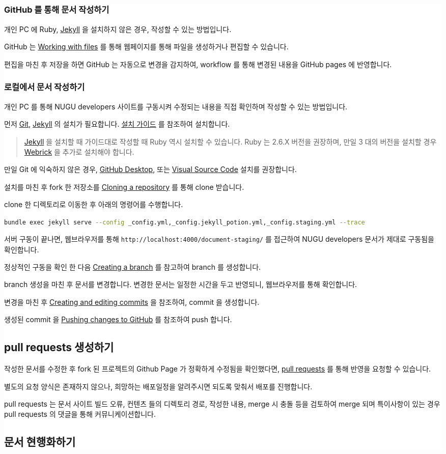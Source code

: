 ### GitHub 를 통해 문서 작성하기

개인 PC 에 Ruby, [Jekyll](https://jekyllrb.com/) 을 설치하지 않은 경우, 작성할 수 있는 방법입니다.

GitHub 는 [Working with files](https://docs.github.com/en/repositories/working-with-files) 를 통해 웹페이지를 통해 파일을 생성하거나 편집할 수 있습니다.

편집을 마친 후 저장을 하면 GitHub 는 자동으로 변경을 감지하여, workflow 를 통해 변경된 내용을 GitHub pages 에 반영합니다.

### 로컬에서 문서 작성하기

개인 PC 를 통해 NUGU developers 사이트를 구동시켜 수정되는 내용을 직접 확인하며 작성할 수 있는 방법입니다.

먼저 [Git](https://git-scm.com/), [Jekyll](https://jekyllrb.com/) 의 설치가 필요합니다. [설치 가이드](https://jekyllrb.com/docs/installation/) 를 참조하여 설치합니다.
  > [Jekyll](https://jekyllrb.com/) 을 설치할 때 가이드대로 작성할 때 Ruby 역시 설치할 수 있습니다. Ruby 는 2.6.X 버전을 권장하며, 만일 3 대의 버전을 설치할 경우 [Webrick](https://github.com/ruby/webrick) 을 추가로 설치해야 합니다.

만일 Git 에 익숙하지 않은 경우, [GitHub Desktop](https://desktop.github.com/), 또는 [Visual Source Code](https://code.visualstudio.com/) 설치를 권장합니다.

설치를 마친 후 fork 한 저장소를 [Cloning a repository](https://docs.github.com/en/repositories/creating-and-managing-repositories/cloning-a-repository) 를 통해 clone 받습니다.

clone 한 디렉토리로 이동한 후 아래의 명령어를 수행합니다.

```bash
bundle exec jekyll serve --config _config.yml,_config.jekyll_potion.yml,_config.staging.yml --trace
```

서버 구동이 끝나면, 웹브라우저를 통해 `http://localhost:4000/document-staging/` 를 접근하여 NUGU developers 문서가 제대로 구동됨을 확인합니다.

정상적인 구동을 확인 한 다음 [Creating a branch](https://docs.github.com/en/desktop/contributing-and-collaborating-using-github-desktop/making-changes-in-a-branch/managing-branches#creating-a-branch) 를 참고하여 branch 를 생성합니다. 

branch 생성을 마친 후 문서를 변경합니다. 변경한 문서는 일정한 시간을 두고 반영되니, 웹브라우저를 통해 확인합니다.

변경을 마친 후 [Creating and editing commits](https://docs.github.com/en/pull-requests/committing-changes-to-your-project/creating-and-editing-commits) 을 참조하여, commit 을 생성합니다.

생성된 commit 을 [Pushing changes to GitHub](https://docs.github.com/en/desktop/contributing-and-collaborating-using-github-desktop/making-changes-in-a-branch/pushing-changes-to-github) 를 참조하여 push 합니다.

## pull requests 생성하기

작성한 문서를 수정한 후 fork 된 프로젝트의 Github Page 가 정확하게 수정됨을 확인했다면, [pull requests](https://docs.github.com/en/pull-requests) 를 통해 반영을 요청할 수 있습니다.

별도의 요청 양식은 존재하지 않으나, 희망하는 배포일정을 알려주시면 되도록 맞춰서 배포를 진행합니다. 

pull requests 는 문서 사이트 빌드 오류, 컨텐츠 들의 디렉토리 경로, 작성한 내용, merge 시 충돌 등을 검토하여 merge 되며 특이사항이 있는 경우 pull requests 의 댓글을 통해 커뮤니케이션합니다.

## 문서 현행화하기
